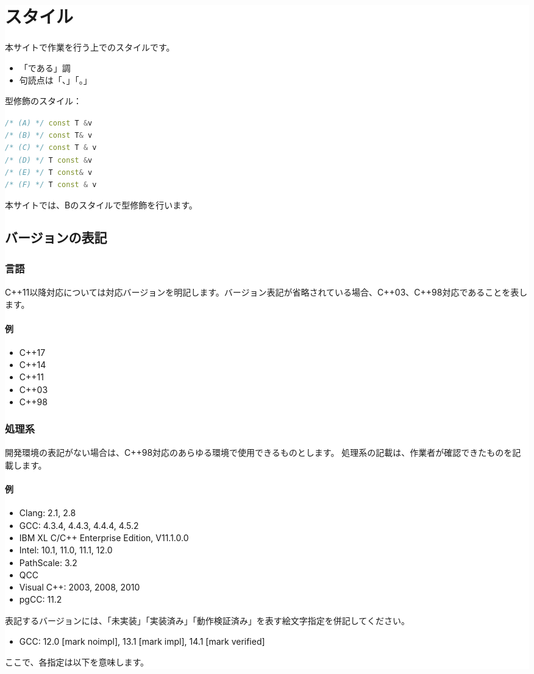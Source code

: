 # スタイル
本サイトで作業を行う上でのスタイルです。

- 「である」調
- 句読点は「、」「。」


型修飾のスタイル：

```cpp
/* (A) */ const T &v
/* (B) */ const T& v
/* (C) */ const T & v
/* (D) */ T const &v
/* (E) */ T const& v
/* (F) */ T const & v
```

本サイトでは、Bのスタイルで型修飾を行います。


## バージョンの表記
### 言語
C++11以降対応については対応バージョンを明記します。バージョン表記が省略されている場合、C++03、C++98対応であることを表します。

#### 例
- C++17
- C++14
- C++11
- C++03
- C++98


### 処理系
開発環境の表記がない場合は、C++98対応のあらゆる環境で使用できるものとします。 
処理系の記載は、作業者が確認できたものを記載します。

#### 例
- Clang: 2.1, 2.8
- GCC: 4.3.4, 4.4.3, 4.4.4, 4.5.2
- IBM XL C/C++ Enterprise Edition, V11.1.0.0
- Intel: 10.1, 11.0, 11.1, 12.0
- PathScale: 3.2
- QCC
- Visual C++: 2003, 2008, 2010
- pgCC: 11.2

表記するバージョンには、「未実装」「実装済み」「動作検証済み」を表す絵文字指定を併記してください。

- GCC: 12.0 [mark noimpl], 13.1 [mark impl], 14.1 [mark verified]

ここで、各指定は以下を意味します。

